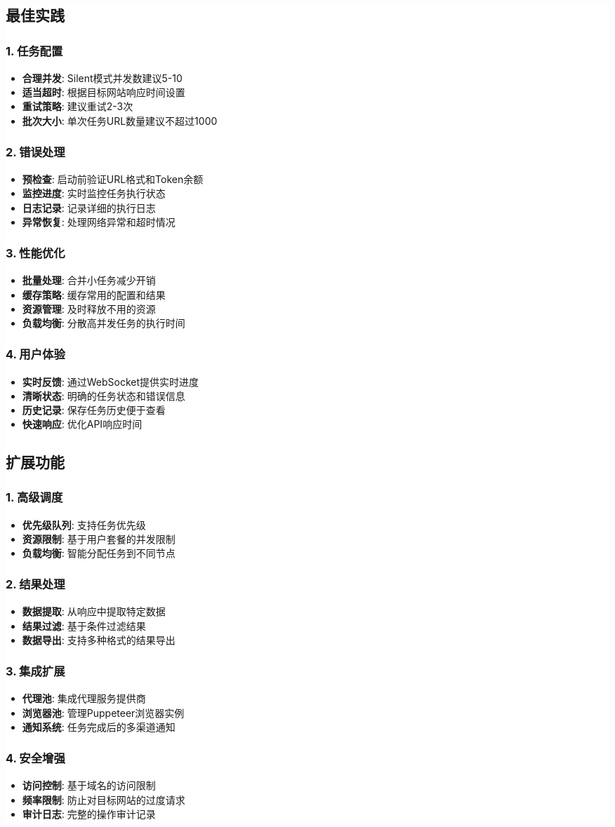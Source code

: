 ## 最佳实践

### 1. 任务配置
- **合理并发**: Silent模式并发数建议5-10
- **适当超时**: 根据目标网站响应时间设置
- **重试策略**: 建议重试2-3次
- **批次大小**: 单次任务URL数量建议不超过1000

### 2. 错误处理
- **预检查**: 启动前验证URL格式和Token余额
- **监控进度**: 实时监控任务执行状态
- **日志记录**: 记录详细的执行日志
- **异常恢复**: 处理网络异常和超时情况

### 3. 性能优化
- **批量处理**: 合并小任务减少开销
- **缓存策略**: 缓存常用的配置和结果
- **资源管理**: 及时释放不用的资源
- **负载均衡**: 分散高并发任务的执行时间

### 4. 用户体验
- **实时反馈**: 通过WebSocket提供实时进度
- **清晰状态**: 明确的任务状态和错误信息
- **历史记录**: 保存任务历史便于查看
- **快速响应**: 优化API响应时间

## 扩展功能

### 1. 高级调度
- **优先级队列**: 支持任务优先级
- **资源限制**: 基于用户套餐的并发限制
- **负载均衡**: 智能分配任务到不同节点

### 2. 结果处理
- **数据提取**: 从响应中提取特定数据
- **结果过滤**: 基于条件过滤结果
- **数据导出**: 支持多种格式的结果导出

### 3. 集成扩展
- **代理池**: 集成代理服务提供商
- **浏览器池**: 管理Puppeteer浏览器实例
- **通知系统**: 任务完成后的多渠道通知

### 4. 安全增强
- **访问控制**: 基于域名的访问限制
- **频率限制**: 防止对目标网站的过度请求
- **审计日志**: 完整的操作审计记录